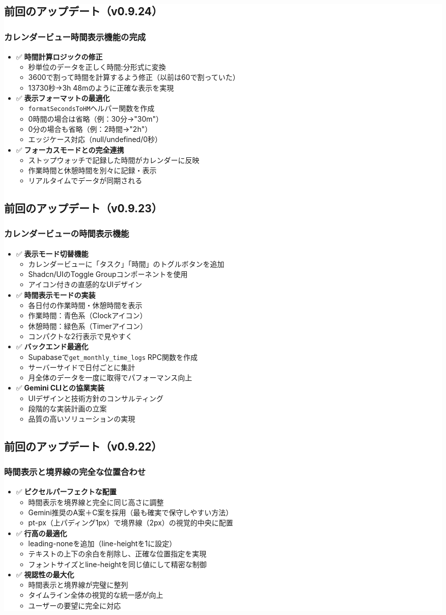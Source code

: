 ## 前回のアップデート（v0.9.24）

### カレンダービュー時間表示機能の完成
- ✅ **時間計算ロジックの修正**
  - 秒単位のデータを正しく時間:分形式に変換
  - 3600で割って時間を計算するよう修正（以前は60で割っていた）
  - 13730秒→3h 48mのように正確な表示を実現
- ✅ **表示フォーマットの最適化**
  - `formatSecondsToHM`ヘルパー関数を作成
  - 0時間の場合は省略（例：30分→"30m"）
  - 0分の場合も省略（例：2時間→"2h"）
  - エッジケース対応（null/undefined/0秒）
- ✅ **フォーカスモードとの完全連携**
  - ストップウォッチで記録した時間がカレンダーに反映
  - 作業時間と休憩時間を別々に記録・表示
  - リアルタイムでデータが同期される

## 前回のアップデート（v0.9.23）

### カレンダービューの時間表示機能
- ✅ **表示モード切替機能**
  - カレンダービューに「タスク」「時間」のトグルボタンを追加
  - Shadcn/UIのToggle Groupコンポーネントを使用
  - アイコン付きの直感的なUIデザイン
- ✅ **時間表示モードの実装**
  - 各日付の作業時間・休憩時間を表示
  - 作業時間：青色系（Clockアイコン）
  - 休憩時間：緑色系（Timerアイコン）
  - コンパクトな2行表示で見やすく
- ✅ **バックエンド最適化**
  - Supabaseで`get_monthly_time_logs` RPC関数を作成
  - サーバーサイドで日付ごとに集計
  - 月全体のデータを一度に取得でパフォーマンス向上
- ✅ **Gemini CLIとの協業実装**
  - UIデザインと技術方針のコンサルティング
  - 段階的な実装計画の立案
  - 品質の高いソリューションの実現

## 前回のアップデート（v0.9.22）

### 時間表示と境界線の完全な位置合わせ
- ✅ **ピクセルパーフェクトな配置**
  - 時間表示を境界線と完全に同じ高さに調整
  - Gemini推奨のA案＋C案を採用（最も確実で保守しやすい方法）
  - pt-px（上パディング1px）で境界線（2px）の視覚的中央に配置
- ✅ **行高の最適化**
  - leading-noneを追加（line-heightを1に設定）
  - テキストの上下の余白を削除し、正確な位置指定を実現
  - フォントサイズとline-heightを同じ値にして精密な制御
- ✅ **視認性の最大化**
  - 時間表示と境界線が完璧に整列
  - タイムライン全体の視覚的な統一感が向上
  - ユーザーの要望に完全に対応
